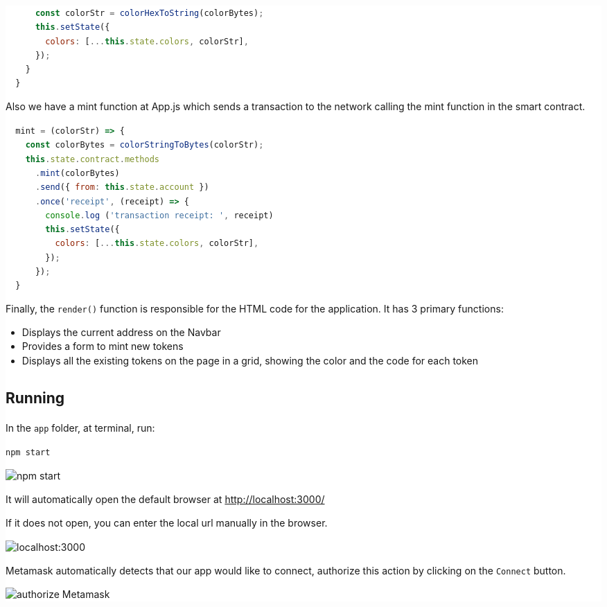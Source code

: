 ```javascript
      const colorStr = colorHexToString(colorBytes);
      this.setState({
        colors: [...this.state.colors, colorStr],
      });
    }
  }
```

Also we have a mint function at App.js which sends a transaction to the network calling the mint function in the smart contract.

```javascript
  mint = (colorStr) => {
    const colorBytes = colorStringToBytes(colorStr);
    this.state.contract.methods
      .mint(colorBytes)
      .send({ from: this.state.account })
      .once('receipt', (receipt) => {
        console.log ('transaction receipt: ', receipt)
        this.setState({
          colors: [...this.state.colors, colorStr],
        });
      });
  }
```

Finally, the `render()` function is responsible for the HTML code for the application. It has 3 primary functions:

* Displays the current address on the Navbar
* Provides a form to mint new tokens
* Displays all the existing tokens on the page in a grid, showing the color and the code for each token

## Running

In the `app` folder, at terminal, run:

```
npm start
```

![npm start](/assets/img/tutorials/create-a-collectable-token/image-19.png)

It will automatically open the default browser at [http://localhost:3000/](http://localhost:3000/)

If it does not open, you can enter the local url manually in the browser.

![localhost:3000](/assets/img/tutorials/create-a-collectable-token/image-20.png)

Metamask automatically detects that our app would like to connect, authorize this action by clicking on the `Connect` button.

![authorize Metamask](/assets/img/tutorials/create-a-collectable-token/image-21.png)

